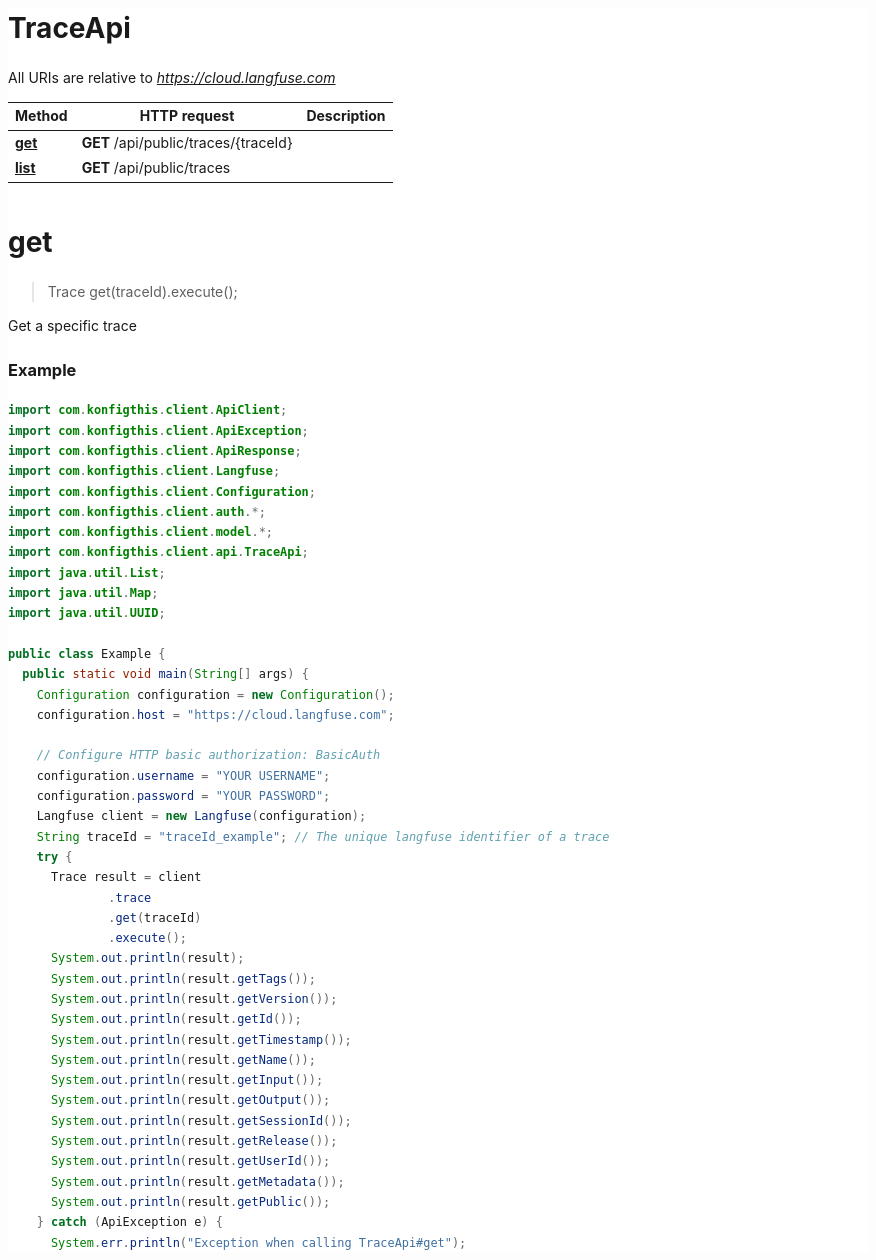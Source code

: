 # TraceApi

All URIs are relative to *https://cloud.langfuse.com*

| Method | HTTP request | Description |
|------------- | ------------- | -------------|
| [**get**](TraceApi.md#get) | **GET** /api/public/traces/{traceId} |  |
| [**list**](TraceApi.md#list) | **GET** /api/public/traces |  |


<a name="get"></a>
# **get**
> Trace get(traceId).execute();



Get a specific trace

### Example
```java
import com.konfigthis.client.ApiClient;
import com.konfigthis.client.ApiException;
import com.konfigthis.client.ApiResponse;
import com.konfigthis.client.Langfuse;
import com.konfigthis.client.Configuration;
import com.konfigthis.client.auth.*;
import com.konfigthis.client.model.*;
import com.konfigthis.client.api.TraceApi;
import java.util.List;
import java.util.Map;
import java.util.UUID;

public class Example {
  public static void main(String[] args) {
    Configuration configuration = new Configuration();
    configuration.host = "https://cloud.langfuse.com";
    
    // Configure HTTP basic authorization: BasicAuth
    configuration.username = "YOUR USERNAME";
    configuration.password = "YOUR PASSWORD";
    Langfuse client = new Langfuse(configuration);
    String traceId = "traceId_example"; // The unique langfuse identifier of a trace
    try {
      Trace result = client
              .trace
              .get(traceId)
              .execute();
      System.out.println(result);
      System.out.println(result.getTags());
      System.out.println(result.getVersion());
      System.out.println(result.getId());
      System.out.println(result.getTimestamp());
      System.out.println(result.getName());
      System.out.println(result.getInput());
      System.out.println(result.getOutput());
      System.out.println(result.getSessionId());
      System.out.println(result.getRelease());
      System.out.println(result.getUserId());
      System.out.println(result.getMetadata());
      System.out.println(result.getPublic());
    } catch (ApiException e) {
      System.err.println("Exception when calling TraceApi#get");
```